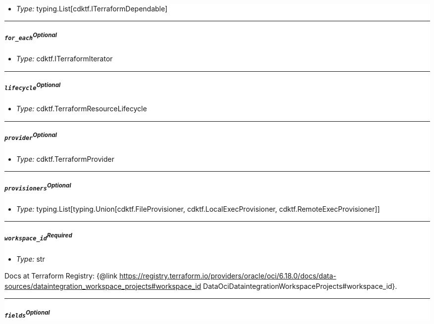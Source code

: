 - *Type:* typing.List[cdktf.ITerraformDependable]

---

##### `for_each`<sup>Optional</sup> <a name="for_each" id="rhizo-co-terraform-provider-oci.dataOciDataintegrationWorkspaceProjects.DataOciDataintegrationWorkspaceProjects.Initializer.parameter.forEach"></a>

- *Type:* cdktf.ITerraformIterator

---

##### `lifecycle`<sup>Optional</sup> <a name="lifecycle" id="rhizo-co-terraform-provider-oci.dataOciDataintegrationWorkspaceProjects.DataOciDataintegrationWorkspaceProjects.Initializer.parameter.lifecycle"></a>

- *Type:* cdktf.TerraformResourceLifecycle

---

##### `provider`<sup>Optional</sup> <a name="provider" id="rhizo-co-terraform-provider-oci.dataOciDataintegrationWorkspaceProjects.DataOciDataintegrationWorkspaceProjects.Initializer.parameter.provider"></a>

- *Type:* cdktf.TerraformProvider

---

##### `provisioners`<sup>Optional</sup> <a name="provisioners" id="rhizo-co-terraform-provider-oci.dataOciDataintegrationWorkspaceProjects.DataOciDataintegrationWorkspaceProjects.Initializer.parameter.provisioners"></a>

- *Type:* typing.List[typing.Union[cdktf.FileProvisioner, cdktf.LocalExecProvisioner, cdktf.RemoteExecProvisioner]]

---

##### `workspace_id`<sup>Required</sup> <a name="workspace_id" id="rhizo-co-terraform-provider-oci.dataOciDataintegrationWorkspaceProjects.DataOciDataintegrationWorkspaceProjects.Initializer.parameter.workspaceId"></a>

- *Type:* str

Docs at Terraform Registry: {@link https://registry.terraform.io/providers/oracle/oci/6.18.0/docs/data-sources/dataintegration_workspace_projects#workspace_id DataOciDataintegrationWorkspaceProjects#workspace_id}.

---

##### `fields`<sup>Optional</sup> <a name="fields" id="rhizo-co-terraform-provider-oci.dataOciDataintegrationWorkspaceProjects.DataOciDataintegrationWorkspaceProjects.Initializer.parameter.fields"></a>
